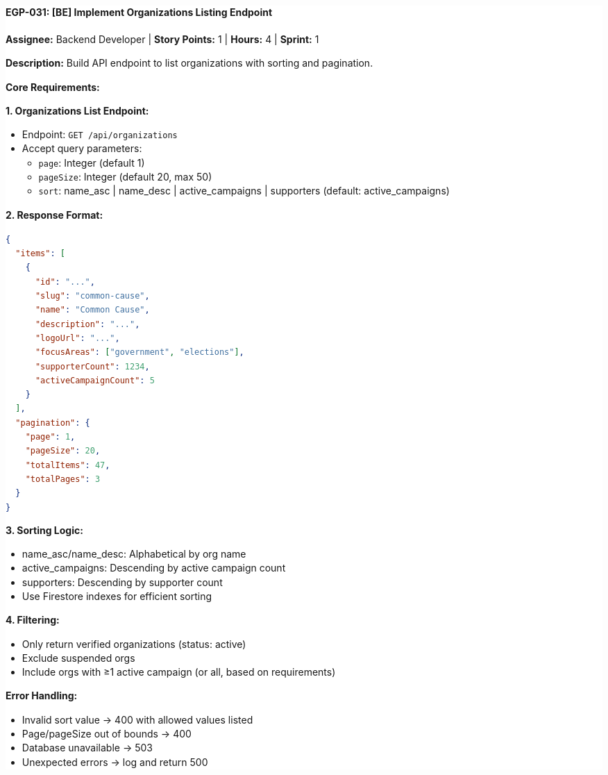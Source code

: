 
#### EGP-031: [BE] Implement Organizations Listing Endpoint
**Assignee:** Backend Developer | **Story Points:** 1 | **Hours:** 4 | **Sprint:** 1

**Description:**
Build API endpoint to list organizations with sorting and pagination.

**Core Requirements:**

**1. Organizations List Endpoint:**
- Endpoint: `GET /api/organizations`
- Accept query parameters:
  - `page`: Integer (default 1)
  - `pageSize`: Integer (default 20, max 50)
  - `sort`: name_asc | name_desc | active_campaigns | supporters (default: active_campaigns)

**2. Response Format:**
```json
{
  "items": [
    {
      "id": "...",
      "slug": "common-cause",
      "name": "Common Cause",
      "description": "...",
      "logoUrl": "...",
      "focusAreas": ["government", "elections"],
      "supporterCount": 1234,
      "activeCampaignCount": 5
    }
  ],
  "pagination": {
    "page": 1,
    "pageSize": 20,
    "totalItems": 47,
    "totalPages": 3
  }
}
```

**3. Sorting Logic:**
- name_asc/name_desc: Alphabetical by org name
- active_campaigns: Descending by active campaign count
- supporters: Descending by supporter count
- Use Firestore indexes for efficient sorting

**4. Filtering:**
- Only return verified organizations (status: active)
- Exclude suspended orgs
- Include orgs with ≥1 active campaign (or all, based on requirements)

**Error Handling:**
- Invalid sort value → 400 with allowed values listed
- Page/pageSize out of bounds → 400
- Database unavailable → 503
- Unexpected errors → log and return 500

